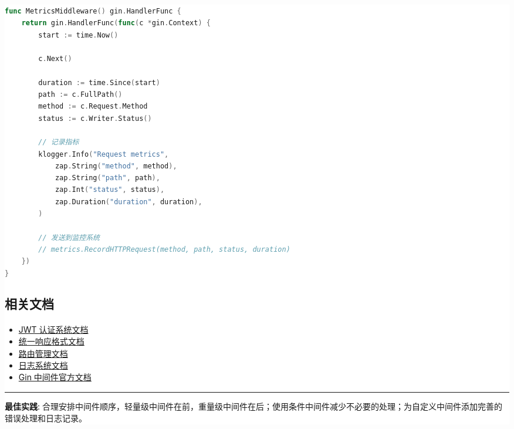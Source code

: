 ```go
func MetricsMiddleware() gin.HandlerFunc {
    return gin.HandlerFunc(func(c *gin.Context) {
        start := time.Now()
        
        c.Next()
        
        duration := time.Since(start)
        path := c.FullPath()
        method := c.Request.Method
        status := c.Writer.Status()
        
        // 记录指标
        klogger.Info("Request metrics",
            zap.String("method", method),
            zap.String("path", path),
            zap.Int("status", status),
            zap.Duration("duration", duration),
        )
        
        // 发送到监控系统
        // metrics.RecordHTTPRequest(method, path, status, duration)
    })
}
```

## 相关文档

- [JWT 认证系统文档](JWT_AUTH.md)
- [统一响应格式文档](RESPONSE.md)
- [路由管理文档](ROUTER.md)
- [日志系统文档](LOGGING.md)
- [Gin 中间件官方文档](https://gin-gonic.com/docs/examples/using-middleware/)

---

**最佳实践**: 合理安排中间件顺序，轻量级中间件在前，重量级中间件在后；使用条件中间件减少不必要的处理；为自定义中间件添加完善的错误处理和日志记录。
